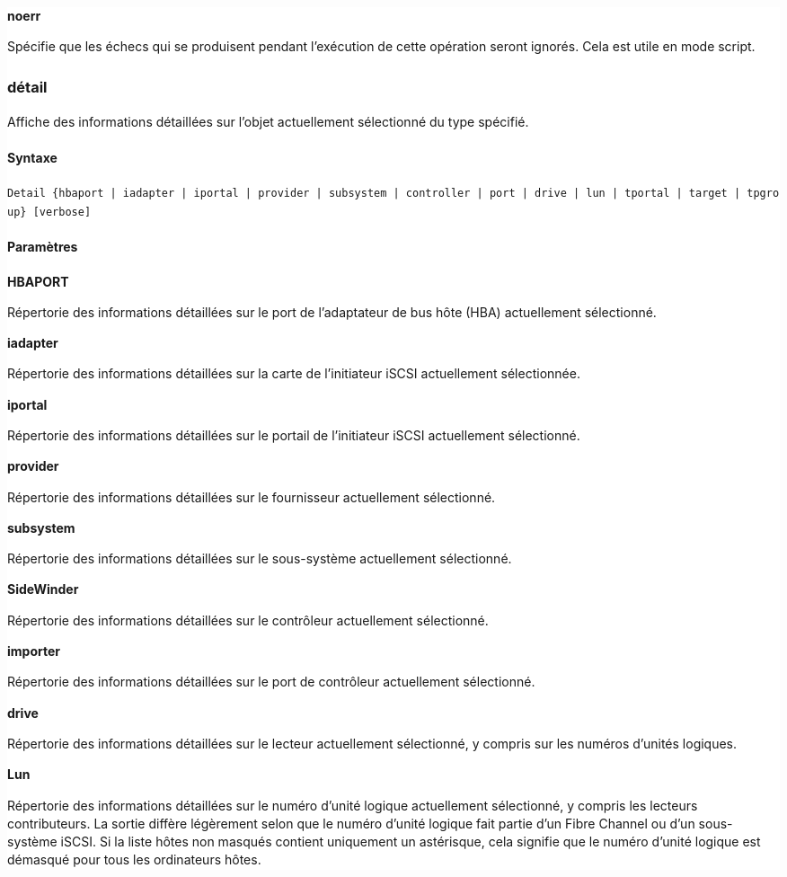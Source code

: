 **noerr**

Spécifie que les échecs qui se produisent pendant l’exécution de cette opération seront ignorés. Cela est utile en mode script.

### <a name="BKMK_8"></a>détail

Affiche des informations détaillées sur l’objet actuellement sélectionné du type spécifié.

#### <a name="syntax"></a>Syntaxe

```
Detail {hbaport | iadapter | iportal | provider | subsystem | controller | port | drive | lun | tportal | target | tpgroup} [verbose]
```

#### <a name="parameters"></a>Paramètres

**HBAPORT**

Répertorie des informations détaillées sur le port de l’adaptateur de bus hôte (HBA) actuellement sélectionné.

**iadapter**

Répertorie des informations détaillées sur la carte de l’initiateur iSCSI actuellement sélectionnée.

**iportal**

Répertorie des informations détaillées sur le portail de l’initiateur iSCSI actuellement sélectionné.

**provider**

Répertorie des informations détaillées sur le fournisseur actuellement sélectionné.

**subsystem**

Répertorie des informations détaillées sur le sous-système actuellement sélectionné.

**SideWinder**

Répertorie des informations détaillées sur le contrôleur actuellement sélectionné.

**importer**

Répertorie des informations détaillées sur le port de contrôleur actuellement sélectionné.

**drive**

Répertorie des informations détaillées sur le lecteur actuellement sélectionné, y compris sur les numéros d’unités logiques.

**Lun**

Répertorie des informations détaillées sur le numéro d’unité logique actuellement sélectionné, y compris les lecteurs contributeurs. La sortie diffère légèrement selon que le numéro d’unité logique fait partie d’un Fibre Channel ou d’un sous-système iSCSI. Si la liste hôtes non masqués contient uniquement un astérisque, cela signifie que le numéro d’unité logique est démasqué pour tous les ordinateurs hôtes.
